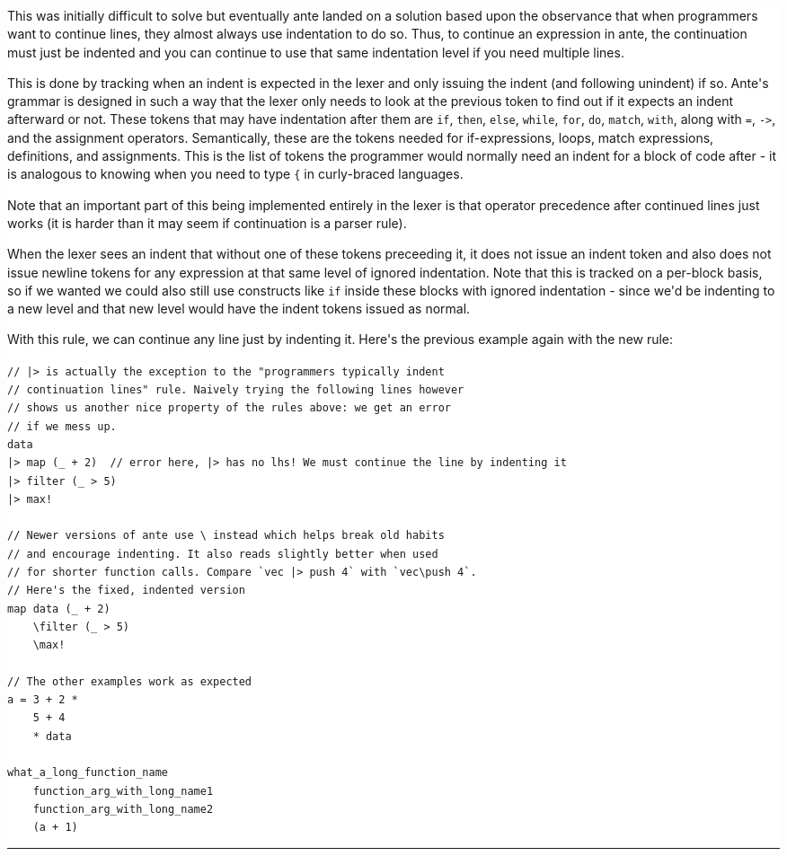 This was initially difficult to solve but eventually ante landed on a solution based upon the
observance that when programmers want to continue lines, they almost always use indentation
to do so. Thus, to continue an expression in ante, the continuation must just be indented and
you can continue to use that same indentation level if you need multiple lines.

This is done by tracking when an indent is expected in the lexer and
only issuing the indent (and following unindent) if so. Ante's grammar is designed in
such a way that the lexer only needs to look at the previous token to find out if it expects
an indent afterward or not. These tokens that may have indentation after them are `if`, `then`,
`else`, `while`, `for`, `do`, `match`, `with`, along with `=`, `->`, and the assignment operators.
Semantically, these are the tokens needed for if-expressions, loops, match expressions, definitions,
and assignments. This is the list of tokens the programmer would normally need an indent for a block
of code after - it is analogous to knowing when you need to type `{` in curly-braced languages.

Note that an important part of this being implemented entirely in the lexer is that operator precedence
after continued lines just works (it is harder than it may seem if continuation is a parser rule).

When the lexer sees an indent that without one of these tokens preceeding it, it does not issue
an indent token and also does not issue newline tokens for any expression at that same level of
ignored indentation. Note that this is tracked on a per-block basis, so if we wanted we could
also still use constructs like `if` inside these blocks with ignored indentation - since we'd
be indenting to a new level and that new level would have the indent tokens issued as normal.

With this rule, we can continue any line just by indenting it. Here's the previous example again
with the new rule:

```ante
// |> is actually the exception to the "programmers typically indent
// continuation lines" rule. Naively trying the following lines however
// shows us another nice property of the rules above: we get an error
// if we mess up.
data
|> map (_ + 2)  // error here, |> has no lhs! We must continue the line by indenting it
|> filter (_ > 5)
|> max!

// Newer versions of ante use \ instead which helps break old habits
// and encourage indenting. It also reads slightly better when used
// for shorter function calls. Compare `vec |> push 4` with `vec\push 4`.
// Here's the fixed, indented version
map data (_ + 2)
    \filter (_ > 5)
    \max!

// The other examples work as expected
a = 3 + 2 *
    5 + 4
    * data

what_a_long_function_name
    function_arg_with_long_name1
    function_arg_with_long_name2
    (a + 1)
```

---
